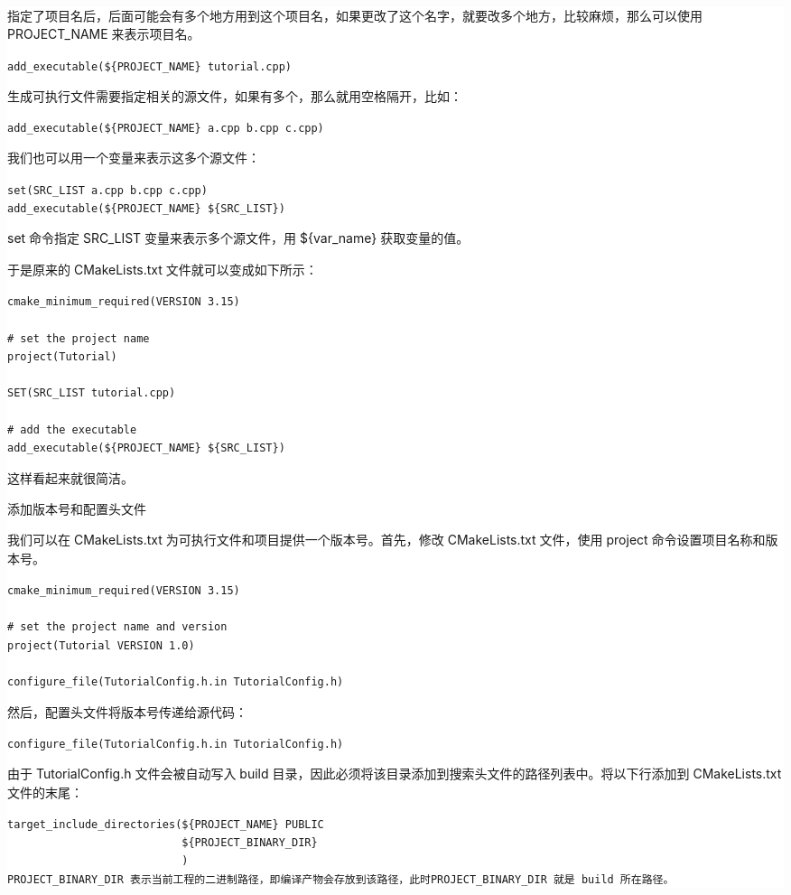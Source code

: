 
指定了项目名后，后面可能会有多个地方用到这个项目名，如果更改了这个名字，就要改多个地方，比较麻烦，那么可以使用 PROJECT_NAME 来表示项目名。

```
add_executable(${PROJECT_NAME} tutorial.cpp)
```

生成可执行文件需要指定相关的源文件，如果有多个，那么就用空格隔开，比如：

```
add_executable(${PROJECT_NAME} a.cpp b.cpp c.cpp)
```

我们也可以用一个变量来表示这多个源文件：

```
set(SRC_LIST a.cpp b.cpp c.cpp)
add_executable(${PROJECT_NAME} ${SRC_LIST})
```

set 命令指定 SRC_LIST 变量来表示多个源文件，用 ${var_name} 获取变量的值。

于是原来的 CMakeLists.txt 文件就可以变成如下所示：

```
cmake_minimum_required(VERSION 3.15)

# set the project name
project(Tutorial)

SET(SRC_LIST tutorial.cpp)

# add the executable
add_executable(${PROJECT_NAME} ${SRC_LIST})
```

这样看起来就很简洁。

添加版本号和配置头文件

我们可以在 CMakeLists.txt 为可执行文件和项目提供一个版本号。首先，修改 CMakeLists.txt 文件，使用 project 命令设置项目名称和版本号。

```
cmake_minimum_required(VERSION 3.15)

# set the project name and version
project(Tutorial VERSION 1.0)

configure_file(TutorialConfig.h.in TutorialConfig.h)
```

然后，配置头文件将版本号传递给源代码：

```
configure_file(TutorialConfig.h.in TutorialConfig.h)
```

由于 TutorialConfig.h 文件会被自动写入 build 目录，因此必须将该目录添加到搜索头文件的路径列表中。将以下行添加到 CMakeLists.txt 文件的末尾：

```
target_include_directories(${PROJECT_NAME} PUBLIC
                           ${PROJECT_BINARY_DIR}
                           )
PROJECT_BINARY_DIR 表示当前工程的二进制路径，即编译产物会存放到该路径，此时PROJECT_BINARY_DIR 就是 build 所在路径。
```

